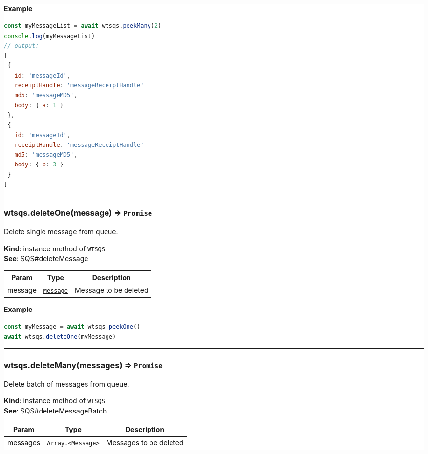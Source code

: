 **Example**  
```js
const myMessageList = await wtsqs.peekMany(2)
console.log(myMessageList)
// output:
[
 {
   id: 'messageId',
   receiptHandle: 'messageReceiptHandle'
   md5: 'messageMD5',
   body: { a: 1 }
 },
 {
   id: 'messageId',
   receiptHandle: 'messageReceiptHandle'
   md5: 'messageMD5',
   body: { b: 3 }
 }
]
```

* * *

<a name="WTSQS+deleteOne"></a>

### wtsqs.deleteOne(message) ⇒ <code>Promise</code>
Delete single message from queue.

**Kind**: instance method of [<code>WTSQS</code>](#WTSQS)  
**See**: [SQS#deleteMessage](https://docs.aws.amazon.com/AWSJavaScriptSDK/latest/AWS/SQS.html#deleteMessage-property)  

| Param | Type | Description |
| --- | --- | --- |
| message | [<code>Message</code>](#Message) | Message to be deleted |

**Example**  
```js
const myMessage = await wtsqs.peekOne()
await wtsqs.deleteOne(myMessage)
```

* * *

<a name="WTSQS+deleteMany"></a>

### wtsqs.deleteMany(messages) ⇒ <code>Promise</code>
Delete batch of messages from queue.

**Kind**: instance method of [<code>WTSQS</code>](#WTSQS)  
**See**: [SQS#deleteMessageBatch](https://docs.aws.amazon.com/AWSJavaScriptSDK/latest/AWS/SQS.html#deleteMessageBatch-property)  

| Param | Type | Description |
| --- | --- | --- |
| messages | [<code>Array.&lt;Message&gt;</code>](#Message) | Messages to be deleted |

